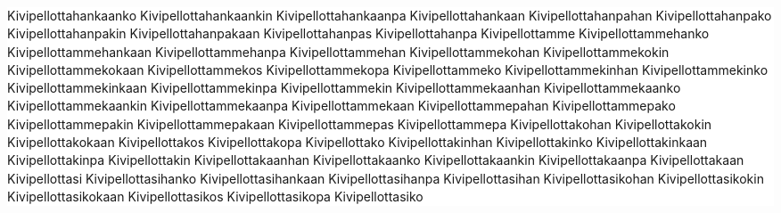 Kivipellottahankaanko
Kivipellottahankaankin
Kivipellottahankaanpa
Kivipellottahankaan
Kivipellottahanpahan
Kivipellottahanpako
Kivipellottahanpakin
Kivipellottahanpakaan
Kivipellottahanpas
Kivipellottahanpa
Kivipellottamme
Kivipellottammehanko
Kivipellottammehankaan
Kivipellottammehanpa
Kivipellottammehan
Kivipellottammekohan
Kivipellottammekokin
Kivipellottammekokaan
Kivipellottammekos
Kivipellottammekopa
Kivipellottammeko
Kivipellottammekinhan
Kivipellottammekinko
Kivipellottammekinkaan
Kivipellottammekinpa
Kivipellottammekin
Kivipellottammekaanhan
Kivipellottammekaanko
Kivipellottammekaankin
Kivipellottammekaanpa
Kivipellottammekaan
Kivipellottammepahan
Kivipellottammepako
Kivipellottammepakin
Kivipellottammepakaan
Kivipellottammepas
Kivipellottammepa
Kivipellottakohan
Kivipellottakokin
Kivipellottakokaan
Kivipellottakos
Kivipellottakopa
Kivipellottako
Kivipellottakinhan
Kivipellottakinko
Kivipellottakinkaan
Kivipellottakinpa
Kivipellottakin
Kivipellottakaanhan
Kivipellottakaanko
Kivipellottakaankin
Kivipellottakaanpa
Kivipellottakaan
Kivipellottasi
Kivipellottasihanko
Kivipellottasihankaan
Kivipellottasihanpa
Kivipellottasihan
Kivipellottasikohan
Kivipellottasikokin
Kivipellottasikokaan
Kivipellottasikos
Kivipellottasikopa
Kivipellottasiko